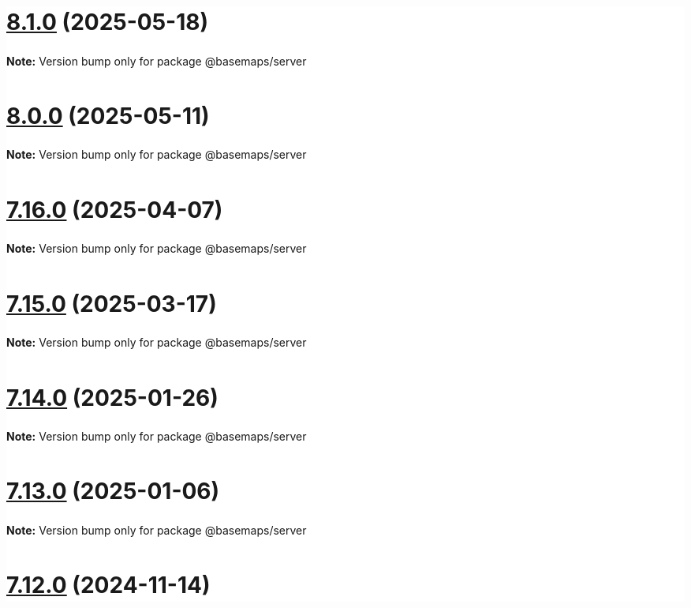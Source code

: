 



# [8.1.0](https://github.com/linz/basemaps/compare/v8.0.0...v8.1.0) (2025-05-18)

**Note:** Version bump only for package @basemaps/server





# [8.0.0](https://github.com/linz/basemaps/compare/v7.17.0...v8.0.0) (2025-05-11)

**Note:** Version bump only for package @basemaps/server





# [7.16.0](https://github.com/linz/basemaps/compare/v7.15.1...v7.16.0) (2025-04-07)

**Note:** Version bump only for package @basemaps/server





# [7.15.0](https://github.com/linz/basemaps/compare/v7.14.0...v7.15.0) (2025-03-17)

**Note:** Version bump only for package @basemaps/server





# [7.14.0](https://github.com/linz/basemaps/compare/v7.13.0...v7.14.0) (2025-01-26)

**Note:** Version bump only for package @basemaps/server





# [7.13.0](https://github.com/linz/basemaps/compare/v7.12.0...v7.13.0) (2025-01-06)

**Note:** Version bump only for package @basemaps/server





# [7.12.0](https://github.com/linz/basemaps/compare/v7.11.1...v7.12.0) (2024-11-14)

